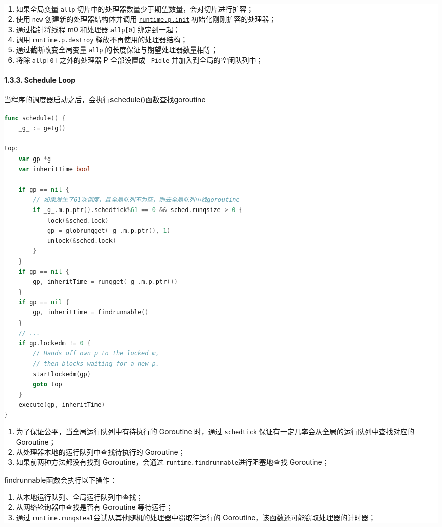 1. 如果全局变量 `allp` 切片中的处理器数量少于期望数量，会对切片进行扩容；
2. 使用 `new` 创建新的处理器结构体并调用 [`runtime.p.init`](https://draveness.me/golang/tree/runtime.p.init) 初始化刚刚扩容的处理器；
3. 通过指针将线程 m0 和处理器 `allp[0]` 绑定到一起；
4. 调用 [`runtime.p.destroy`](https://draveness.me/golang/tree/runtime.p.destroy) 释放不再使用的处理器结构；
5. 通过截断改变全局变量 `allp` 的长度保证与期望处理器数量相等；
6. 将除 `allp[0]` 之外的处理器 P 全部设置成 `_Pidle` 并加入到全局的空闲队列中；

#### 1.3.3. Schedule Loop

当程序的调度器启动之后，会执行schedule()函数查找goroutine

```go
func schedule() {
    _g_ := getg()

top:
    var gp *g
    var inheritTime bool

    if gp == nil {
        // 如果发生了61次调度，且全局队列不为空，则去全局队列中找goroutine
        if _g_.m.p.ptr().schedtick%61 == 0 && sched.runqsize > 0 {
            lock(&sched.lock)
            gp = globrunqget(_g_.m.p.ptr(), 1)
            unlock(&sched.lock)
        }
    }
    if gp == nil {
        gp, inheritTime = runqget(_g_.m.p.ptr())
    }
    if gp == nil {
        gp, inheritTime = findrunnable()
    }
    // ...
    if gp.lockedm != 0 {
        // Hands off own p to the locked m,
        // then blocks waiting for a new p.
        startlockedm(gp)
        goto top
    }
    execute(gp, inheritTime)
}
```

1. 为了保证公平，当全局运行队列中有待执行的 Goroutine 时，通过 `schedtick` 保证有一定几率会从全局的运行队列中查找对应的 Goroutine；
2. 从处理器本地的运行队列中查找待执行的 Goroutine；
3. 如果前两种方法都没有找到 Goroutine，会通过 `runtime.findrunnable`进行阻塞地查找 Goroutine；

findrunnable函数会执行以下操作：

1. 从本地运行队列、全局运行队列中查找；
2. 从网络轮询器中查找是否有 Goroutine 等待运行；
3. 通过 `runtime.runqsteal`尝试从其他随机的处理器中窃取待运行的 Goroutine，该函数还可能窃取处理器的计时器；
